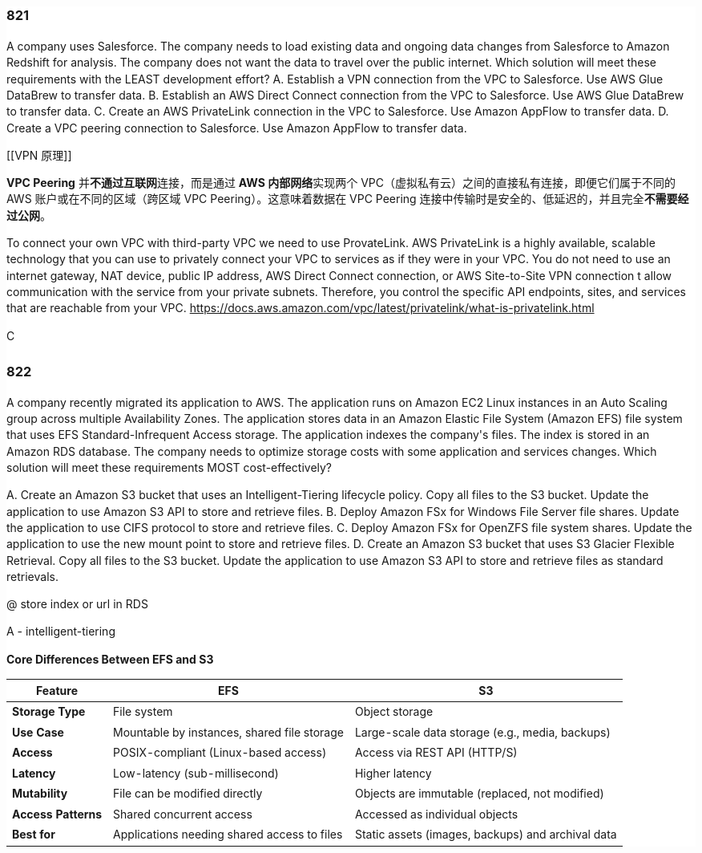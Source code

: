 ### 821
A company uses Salesforce. The company needs to load existing data and ongoing data changes from Salesforce to Amazon Redshift for analysis. The company does not want the data to travel over the public internet.
Which solution will meet these requirements with the LEAST development effort?
A. Establish a VPN connection from the VPC to Salesforce. Use AWS Glue DataBrew to transfer data.
B. Establish an AWS Direct Connect connection from the VPC to Salesforce. Use AWS Glue DataBrew to transfer data.
C. Create an AWS PrivateLink connection in the VPC to Salesforce. Use Amazon AppFlow to transfer data.
D. Create a VPC peering connection to Salesforce. Use Amazon AppFlow to transfer data.

[[VPN 原理]]

**VPC Peering** 并**不通过互联网**连接，而是通过 **AWS 内部网络**实现两个 VPC（虚拟私有云）之间的直接私有连接，即便它们属于不同的 AWS 账户或在不同的区域（跨区域 VPC Peering）。这意味着数据在 VPC Peering 连接中传输时是安全的、低延迟的，并且完全**不需要经过公网**。

To connect your own VPC with third-party VPC we need to use ProvateLink.
AWS PrivateLink is a highly available, scalable technology that you can use to privately connect your VPC to services as if they were in your VPC.
You do not need to use an internet gateway, NAT device, public IP address, AWS Direct Connect connection, or AWS Site-to-Site VPN connection t
allow communication with the service from your private subnets. Therefore, you control the specific API endpoints, sites, and services that are
reachable from your VPC.
https://docs.aws.amazon.com/vpc/latest/privatelink/what-is-privatelink.html

C

### 822
A company recently migrated its application to AWS. The application runs on Amazon EC2 Linux instances in an Auto Scaling group across multiple Availability Zones. The application stores data in an Amazon Elastic File System (Amazon EFS) file system that uses EFS Standard-Infrequent Access storage. The application indexes the company's files. The index is stored in an Amazon RDS database.
The company needs to optimize storage costs with some application and services changes.
Which solution will meet these requirements MOST cost-effectively?

A. Create an Amazon S3 bucket that uses an Intelligent-Tiering lifecycle policy. Copy all files to the S3 bucket. Update the application to use Amazon S3 API to store and retrieve files.
B. Deploy Amazon FSx for Windows File Server file shares. Update the application to use CIFS protocol to store and retrieve files.
C. Deploy Amazon FSx for OpenZFS file system shares. Update the application to use the new mount point to store and retrieve files.
D. Create an Amazon S3 bucket that uses S3 Glacier Flexible Retrieval. Copy all files to the S3 bucket. Update the application to use Amazon S3 API to store and retrieve files as standard retrievals.       

@ store index or url in RDS

A - intelligent-tiering

**Core Differences Between EFS and S3**

| Feature             | EFS                                         | S3                                                |
| ------------------- | ------------------------------------------- | ------------------------------------------------- |
| **Storage Type**    | File system                                 | Object storage                                    |
| **Use Case**        | Mountable by instances, shared file storage | Large-scale data storage (e.g., media, backups)   |
| **Access**          | POSIX-compliant (Linux-based access)        | Access via REST API (HTTP/S)                      |
| **Latency**         | Low-latency (sub-millisecond)               | Higher latency                                    |
| **Mutability**      | File can be modified directly               | Objects are immutable (replaced, not modified)    |
| **Access Patterns** | Shared concurrent access                    | Accessed as individual objects                    |
| **Best for**        | Applications needing shared access to files | Static assets (images, backups) and archival data |
